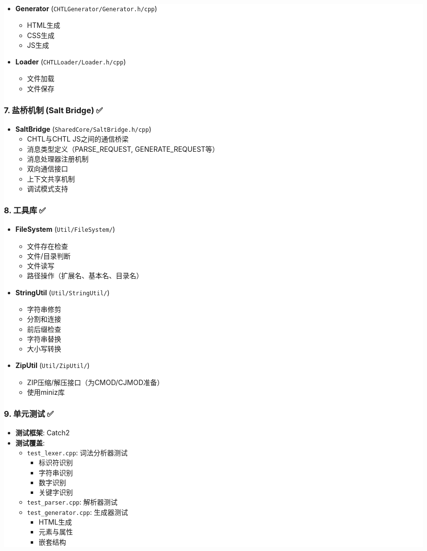 - **Generator** (`CHTLGenerator/Generator.h/cpp`)
  - HTML生成
  - CSS生成
  - JS生成

- **Loader** (`CHTLLoader/Loader.h/cpp`)
  - 文件加载
  - 文件保存

### 7. 盐桥机制 (Salt Bridge) ✅

- **SaltBridge** (`SharedCore/SaltBridge.h/cpp`)
  - CHTL与CHTL JS之间的通信桥梁
  - 消息类型定义（PARSE_REQUEST, GENERATE_REQUEST等）
  - 消息处理器注册机制
  - 双向通信接口
  - 上下文共享机制
  - 调试模式支持

### 8. 工具库 ✅

- **FileSystem** (`Util/FileSystem/`)
  - 文件存在检查
  - 文件/目录判断
  - 文件读写
  - 路径操作（扩展名、基本名、目录名）

- **StringUtil** (`Util/StringUtil/`)
  - 字符串修剪
  - 分割和连接
  - 前后缀检查
  - 字符串替换
  - 大小写转换

- **ZipUtil** (`Util/ZipUtil/`)
  - ZIP压缩/解压接口（为CMOD/CJMOD准备）
  - 使用miniz库

### 9. 单元测试 ✅

- **测试框架**: Catch2
- **测试覆盖**:
  - `test_lexer.cpp`: 词法分析器测试
    - 标识符识别
    - 字符串识别
    - 数字识别
    - 关键字识别
  - `test_parser.cpp`: 解析器测试
  - `test_generator.cpp`: 生成器测试
    - HTML生成
    - 元素与属性
    - 嵌套结构
